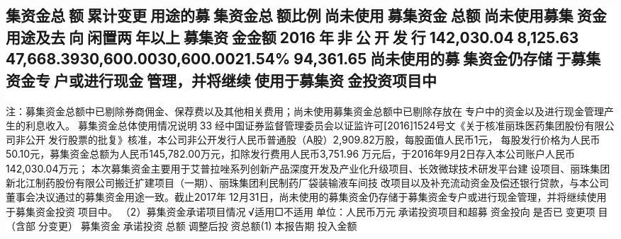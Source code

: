 集资金总
额
累计变更
用途的募
集资金总
额比例
尚未使用
募集资金
总额
尚未使用募集
资金用途及去
向
闲置两
年以上
募集资
金金额
2016
年
非
公
开
发
行
142,030.04
8,125.63
47,668.3930,600.0030,600.0021.54%
94,361.65
尚未使用的募
集资金仍存储
于募集资金专
户或进行现金
管理，并将继续
使用于募集资
金投资项目中
-
注：募集资金总额中已剔除券商佣金、保荐费以及其他相关费用；尚未使用募集资金总额中已剔除存放在
专户中的资金以及进行现金管理产生的利息收入。
募集资金总体使用情况说明
33
经中国证券监督管理委员会以证监许可[2016]1524号文《关于核准丽珠医药集团股份有限公司非公开
发行股票的批复》核准，本公司非公开发行人民币普通股（A股）2,909.82万股，每股面值人民币1元，
每股发行价格为人民币50.10元，募集资金总额为人民币145,782.00万元，扣除发行费用人民币3,751.96
万元后，于2016年9月2日存入本公司账户人民币142,030.04万元；
本次募集资金主要用于艾普拉唑系列创新产品深度开发及产业化升级项目、长效微球技术研发平台建
设项目、丽珠集团新北江制药股份有限公司搬迁扩建项目（一期）、丽珠集团利民制药厂袋装输液车间技
改项目以及补充流动资金及偿还银行贷款，与本公司董事会决议通过的募集资金用途一致。截止2017年
12月31日，尚未使用的募集资金仍存储于募集资金专户或进行现金管理，并将继续使用于募集资金投资
项目中。
（2）募集资金承诺项目情况
√适用□不适用
单位：人民币万元
承诺投资项目和超募
资金投向
是否已
变更项
目（含部
分变更）
募集资金
承诺投资
总额
调整后投
资总额(1)
本报告期
投入金额